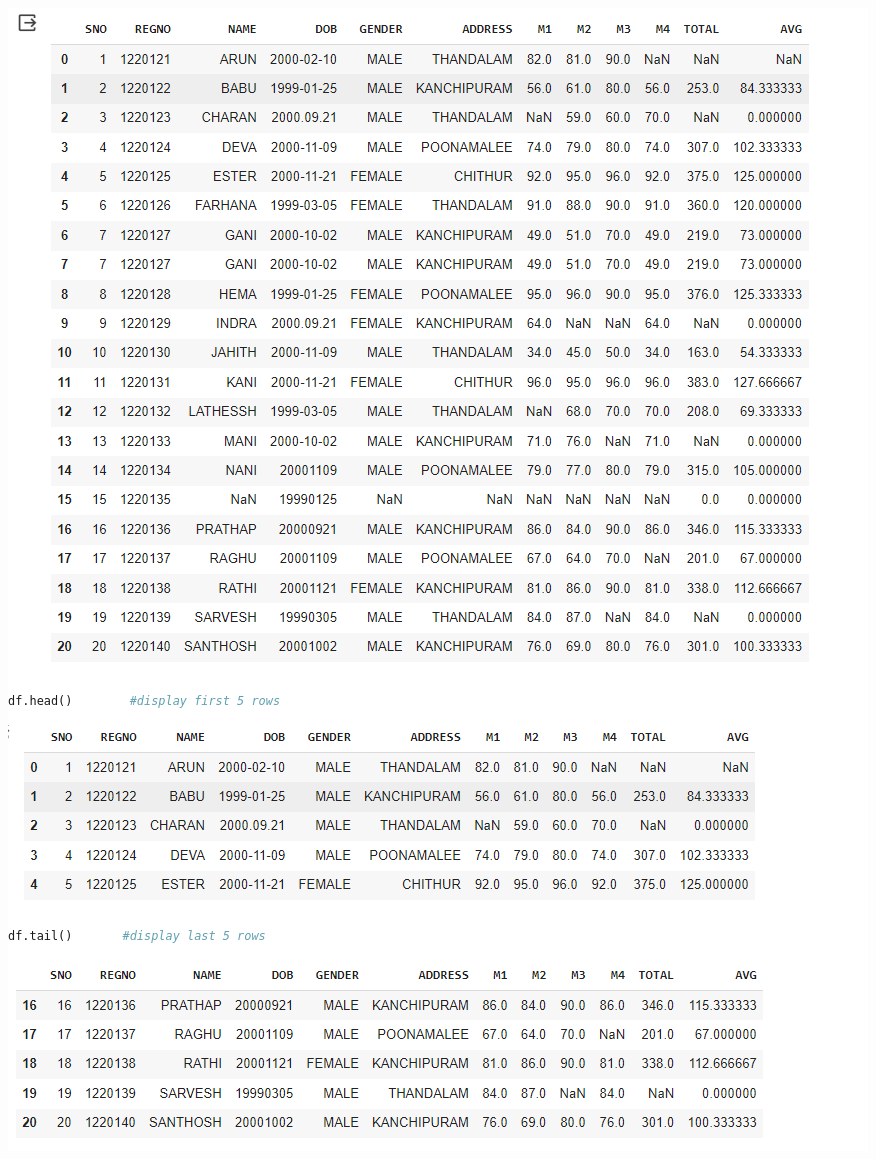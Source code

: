 ![](/ouput1.png)


```py
df.head()        #display first 5 rows
```
![](/output2.png)


```py
df.tail()       #display last 5 rows
```
![](/output3.png)